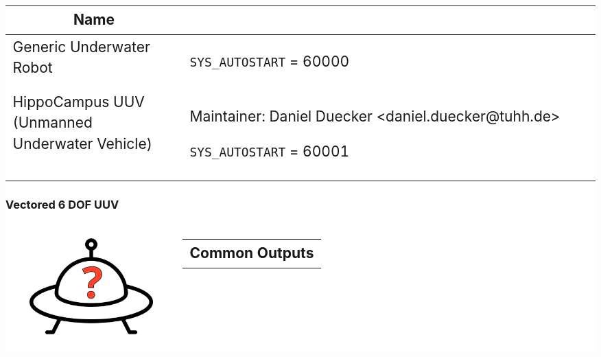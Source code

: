 </div>

<table style="width: 100%; table-layout:fixed; font-size:1.5rem;">
 <colgroup><col style="width: 30%"><col style="width: 70%"></colgroup>
 <thead>
   <tr><th>Name</th><th></th></tr>
 </thead>
<tbody>
<tr id="underwater_robot_underwater_robot_generic_underwater_robot">
 <td style="vertical-align: top;">Generic Underwater Robot</td>
 <td style="vertical-align: top;"><p><code>SYS_AUTOSTART</code> = 60000</p></td>

</tr>
<tr id="underwater_robot_underwater_robot_hippocampus_uuv_(unmanned_underwater_vehicle)">
 <td style="vertical-align: top;">HippoCampus UUV (Unmanned Underwater Vehicle)</td>
 <td style="vertical-align: top;"><p>Maintainer: Daniel Duecker &lt;daniel.duecker@tuhh.de&gt;</p><p><code>SYS_AUTOSTART</code> = 60001</p></td>

</tr>
</tbody></table>

### Vectored 6 DOF UUV

<div>
<img src="../../assets/airframes/types/AirframeUnknown.svg" width="29%" style="max-height: 180px;"/>
<table style="float: right; width: 70%; font-size:1.5rem;">
 <colgroup><col></colgroup>
 <thead>
   <tr><th>Common Outputs</th></tr>
 </thead>
<tbody>
<tr>